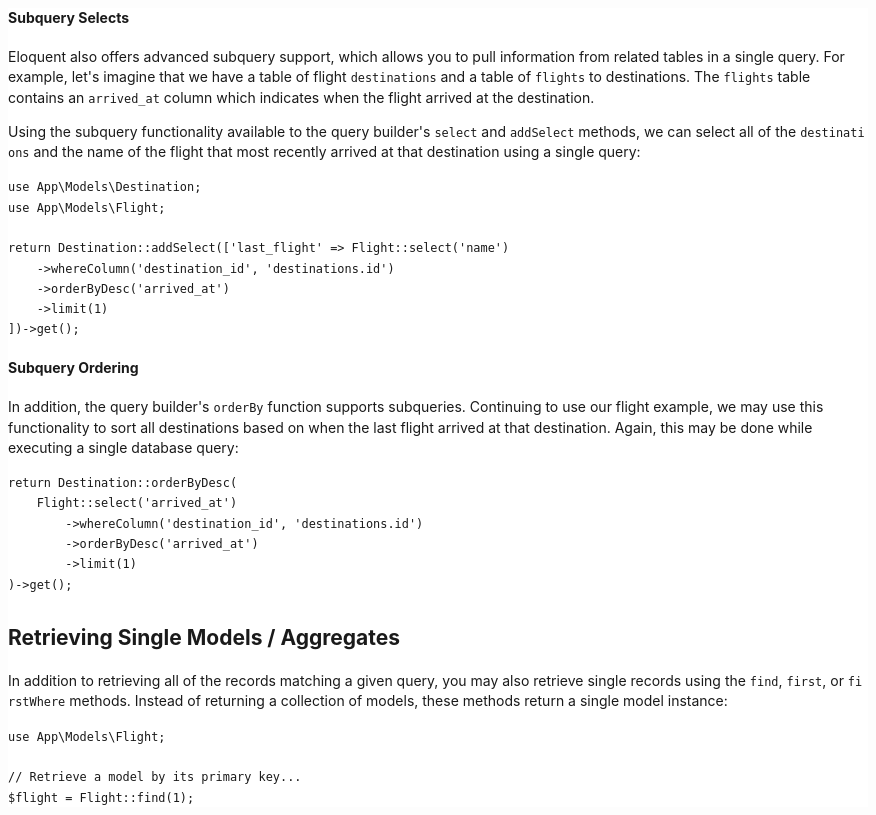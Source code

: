 #### Subquery Selects

Eloquent also offers advanced subquery support, which allows you to pull information from related tables in a single
query. For example, let's imagine that we have a table of flight `destinations` and a table of `flights` to
destinations. The `flights` table contains an `arrived_at` column which indicates when the flight arrived at the
destination.

Using the subquery functionality available to the query builder's `select` and `addSelect` methods, we can select all of
the `destinations` and the name of the flight that most recently arrived at that destination using a single query:

    use App\Models\Destination;
    use App\Models\Flight;

    return Destination::addSelect(['last_flight' => Flight::select('name')
        ->whereColumn('destination_id', 'destinations.id')
        ->orderByDesc('arrived_at')
        ->limit(1)
    ])->get();

<a name="subquery-ordering"></a>

#### Subquery Ordering

In addition, the query builder's `orderBy` function supports subqueries. Continuing to use our flight example, we may
use this functionality to sort all destinations based on when the last flight arrived at that destination. Again, this
may be done while executing a single database query:

    return Destination::orderByDesc(
        Flight::select('arrived_at')
            ->whereColumn('destination_id', 'destinations.id')
            ->orderByDesc('arrived_at')
            ->limit(1)
    )->get();

<a name="retrieving-single-models"></a>

## Retrieving Single Models / Aggregates

In addition to retrieving all of the records matching a given query, you may also retrieve single records using
the `find`, `first`, or `firstWhere` methods. Instead of returning a collection of models, these methods return a single
model instance:

    use App\Models\Flight;

    // Retrieve a model by its primary key...
    $flight = Flight::find(1);
